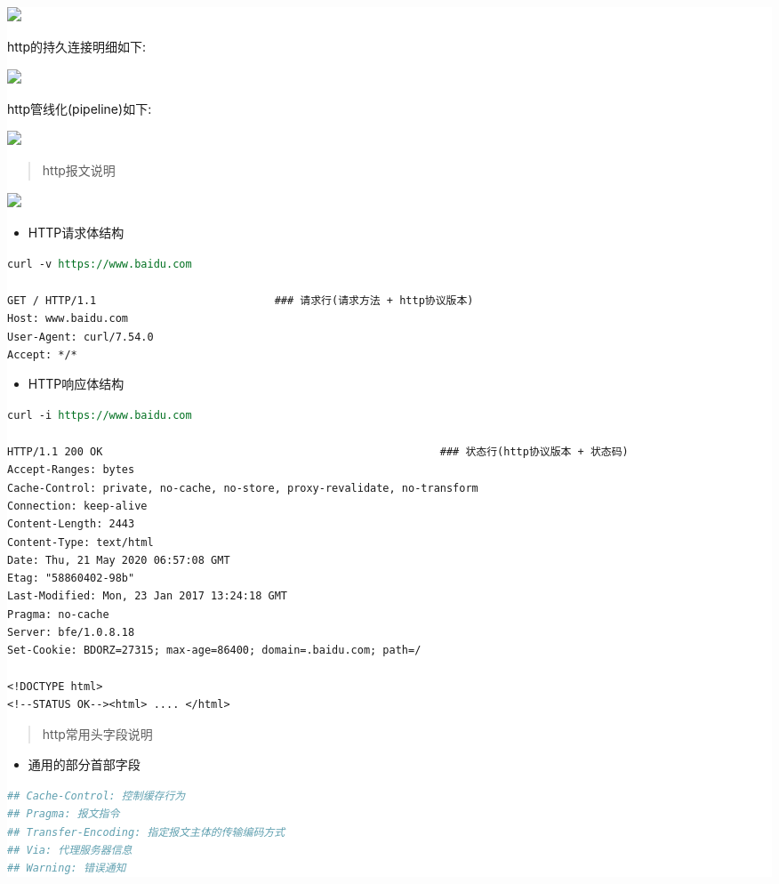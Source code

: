 ![](https://raw.githubusercontent.com/xiaokunliu/xiaokunliu.github.io/feature/writing/websites/zimages/arch/network/http_method.jpg)

http的持久连接明细如下:

![](https://raw.githubusercontent.com/xiaokunliu/xiaokunliu.github.io/feature/writing/websites/zimages/arch/network/http_chijiuhua.jpg)

http管线化(pipeline)如下:

![](https://raw.githubusercontent.com/xiaokunliu/xiaokunliu.github.io/feature/writing/websites/zimages/arch/network/http_pipeline.jpg)

> http报文说明

![](https://raw.githubusercontent.com/xiaokunliu/xiaokunliu.github.io/feature/writing/websites/zimages/arch/network/http_header.jpg)

- HTTP请求体结构

```reStructuredText
curl -v https://www.baidu.com

GET / HTTP/1.1                            ### 请求行(请求方法 + http协议版本)
Host: www.baidu.com
User-Agent: curl/7.54.0
Accept: */*
```

- HTTP响应体结构

```reStructuredText
curl -i https://www.baidu.com

HTTP/1.1 200 OK														### 状态行(http协议版本 + 状态码)
Accept-Ranges: bytes
Cache-Control: private, no-cache, no-store, proxy-revalidate, no-transform
Connection: keep-alive
Content-Length: 2443
Content-Type: text/html
Date: Thu, 21 May 2020 06:57:08 GMT
Etag: "58860402-98b"
Last-Modified: Mon, 23 Jan 2017 13:24:18 GMT
Pragma: no-cache
Server: bfe/1.0.8.18
Set-Cookie: BDORZ=27315; max-age=86400; domain=.baidu.com; path=/

<!DOCTYPE html>
<!--STATUS OK--><html> .... </html>
```

> http常用头字段说明

- 通用的部分首部字段

```bash
## Cache-Control: 控制缓存行为
## Pragma: 报文指令
## Transfer-Encoding: 指定报文主体的传输编码方式
## Via: 代理服务器信息
## Warning: 错误通知
```
